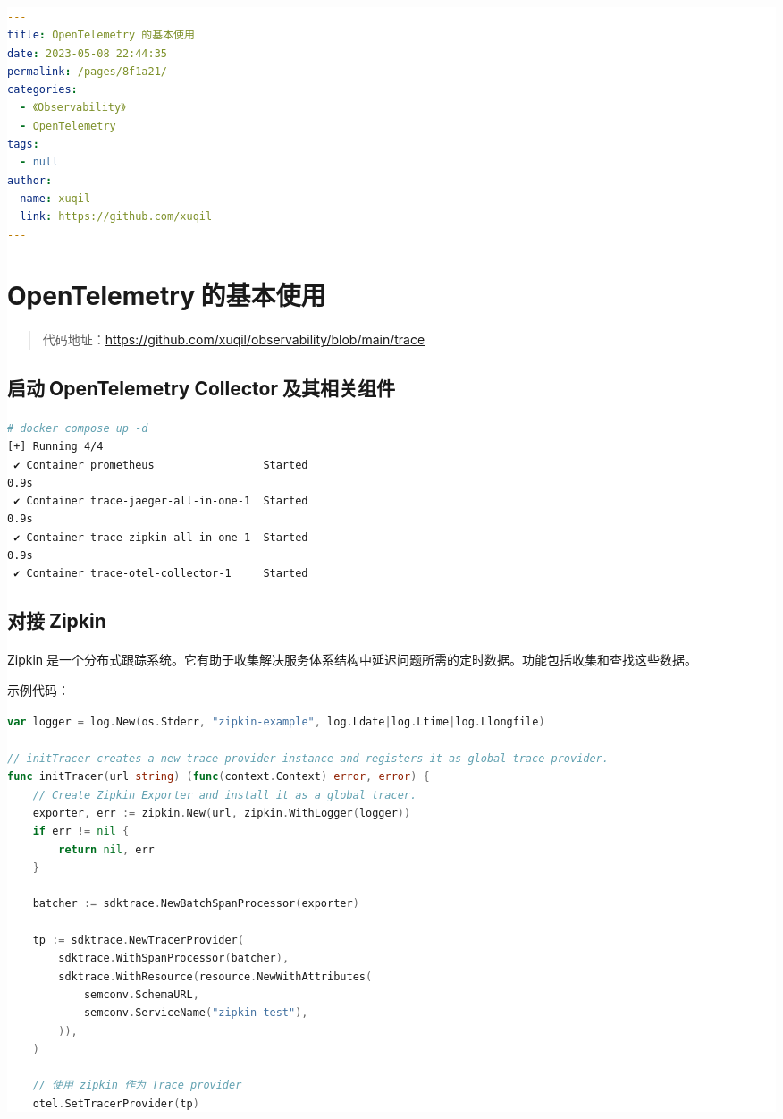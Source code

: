 ```yaml
---
title: OpenTelemetry 的基本使用
date: 2023-05-08 22:44:35
permalink: /pages/8f1a21/
categories: 
  - 《Observability》
  - OpenTelemetry
tags: 
  - null
author: 
  name: xuqil
  link: https://github.com/xuqil
---
```

# OpenTelemetry 的基本使用

> 代码地址：https://github.com/xuqil/observability/blob/main/trace

## 启动 OpenTelemetry Collector 及其相关组件

```bash
# docker compose up -d
[+] Running 4/4
 ✔ Container prometheus                 Started                                                                                                                               0.9s
 ✔ Container trace-jaeger-all-in-one-1  Started                                                                                                                               0.9s
 ✔ Container trace-zipkin-all-in-one-1  Started                                                                                                                               0.9s
 ✔ Container trace-otel-collector-1     Started
```

## 对接 Zipkin

Zipkin 是一个分布式跟踪系统。它有助于收集解决服务体系结构中延迟问题所需的定时数据。功能包括收集和查找这些数据。

示例代码：

```go
var logger = log.New(os.Stderr, "zipkin-example", log.Ldate|log.Ltime|log.Llongfile)

// initTracer creates a new trace provider instance and registers it as global trace provider.
func initTracer(url string) (func(context.Context) error, error) {
	// Create Zipkin Exporter and install it as a global tracer.
	exporter, err := zipkin.New(url, zipkin.WithLogger(logger))
	if err != nil {
		return nil, err
	}

	batcher := sdktrace.NewBatchSpanProcessor(exporter)

	tp := sdktrace.NewTracerProvider(
		sdktrace.WithSpanProcessor(batcher),
		sdktrace.WithResource(resource.NewWithAttributes(
			semconv.SchemaURL,
			semconv.ServiceName("zipkin-test"),
		)),
	)

	// 使用 zipkin 作为 Trace provider
	otel.SetTracerProvider(tp)

```